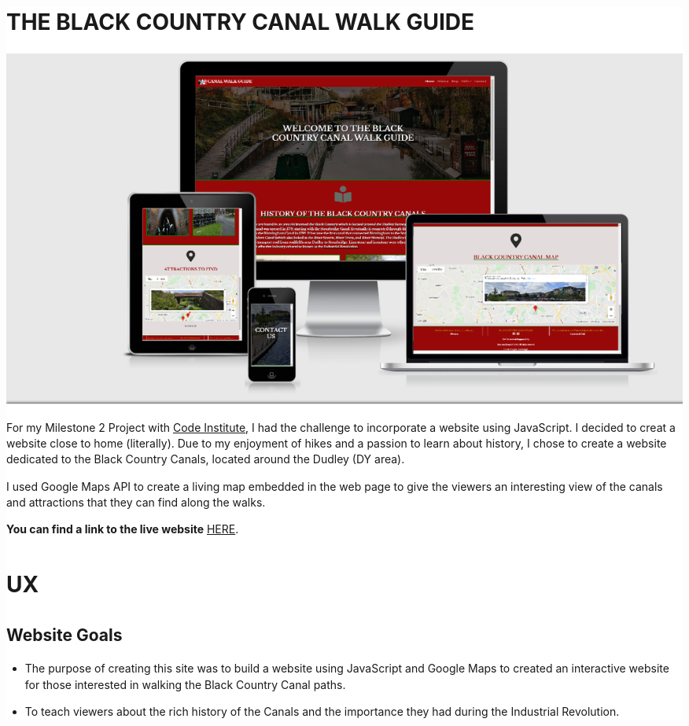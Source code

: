 # **THE BLACK COUNTRY CANAL WALK GUIDE** #

<img src="assets/images/responsive.png" style="margin: 0;">

For my Milestone 2 Project with [Code Institute](https://codeinstitute.net/), I had the challenge to incorporate a website using JavaScript.
I decided to creat a website close to home (literally). Due to my enjoyment of hikes and a passion to learn about
history, I chose to create a website dedicated to the Black Country Canals, located around the Dudley (DY area).

I used Google Maps API to create a living map embedded in the web page to give the viewers an interesting view of the canals and
attractions that they can find along the walks. 

**You can find a link to the live website** [HERE](https://jakefernihough.github.io/BC-Canal-Walks/).

# UX

## Website Goals
  * The purpose of creating this site was to build a website using JavaScript and Google Maps to created an interactive website for those interested in
  walking the Black Country Canal paths.
  
  * To teach viewers about the rich history of the Canals and the importance they had during the Industrial Revolution.
